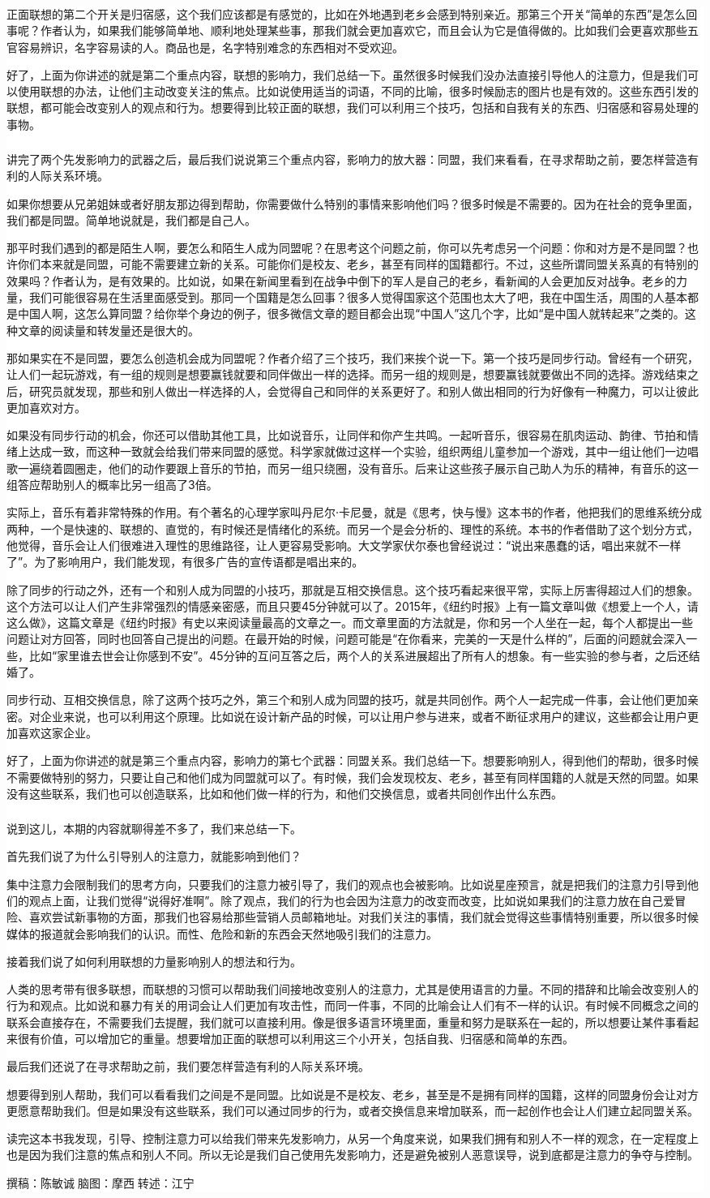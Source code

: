 正面联想的第二个开关是归宿感，这个我们应该都是有感觉的，比如在外地遇到老乡会感到特别亲近。那第三个开关“简单的东西”是怎么回事呢？作者认为，如果我们能够简单地、顺利地处理某些事，那我们就会更加喜欢它，而且会认为它是值得做的。比如我们会更喜欢那些五官容易辨识，名字容易读的人。商品也是，名字特别难念的东西相对不受欢迎。

好了，上面为你讲述的就是第二个重点内容，联想的影响力，我们总结一下。虽然很多时候我们没办法直接引导他人的注意力，但是我们可以使用联想的办法，让他们主动改变关注的焦点。比如说使用适当的词语，不同的比喻，很多时候励志的图片也是有效的。这些东西引发的联想，都可能会改变别人的观点和行为。想要得到比较正面的联想，我们可以利用三个技巧，包括和自我有关的东西、归宿感和容易处理的事物。

###  



讲完了两个先发影响力的武器之后，最后我们说说第三个重点内容，影响力的放大器：同盟，我们来看看，在寻求帮助之前，要怎样营造有利的人际关系环境。

如果你想要从兄弟姐妹或者好朋友那边得到帮助，你需要做什么特别的事情来影响他们吗？很多时候是不需要的。因为在社会的竞争里面，我们都是同盟。简单地说就是，我们都是自己人。

那平时我们遇到的都是陌生人啊，要怎么和陌生人成为同盟呢？在思考这个问题之前，你可以先考虑另一个问题：你和对方是不是同盟？也许你们本来就是同盟，可能不需要建立新的关系。可能你们是校友、老乡，甚至有同样的国籍都行。不过，这些所谓同盟关系真的有特别的效果吗？作者认为，是有效果的。比如说，如果在新闻里看到在战争中倒下的军人是自己的老乡，看新闻的人会更加反对战争。老乡的力量，我们可能很容易在生活里面感受到。那同一个国籍是怎么回事？很多人觉得国家这个范围也太大了吧，我在中国生活，周围的人基本都是中国人啊，这怎么算同盟？给你举个身边的例子，很多微信文章的题目都会出现“中国人”这几个字，比如“是中国人就转起来”之类的。这种文章的阅读量和转发量还是很大的。

那如果实在不是同盟，要怎么创造机会成为同盟呢？作者介绍了三个技巧，我们来挨个说一下。第一个技巧是同步行动。曾经有一个研究，让人们一起玩游戏，有一组的规则是想要赢钱就要和同伴做出一样的选择。而另一组的规则是，想要赢钱就要做出不同的选择。游戏结束之后，研究员就发现，那些和别人做出一样选择的人，会觉得自己和同伴的关系更好了。和别人做出相同的行为好像有一种魔力，可以让彼此更加喜欢对方。

如果没有同步行动的机会，你还可以借助其他工具，比如说音乐，让同伴和你产生共鸣。一起听音乐，很容易在肌肉运动、韵律、节拍和情绪上达成一致，而这种一致就会给我们带来同盟的感觉。科学家就做过这样一个实验，组织两组儿童参加一个游戏，其中一组让他们一边唱歌一遍绕着圆圈走，他们的动作要跟上音乐的节拍，而另一组只绕圈，没有音乐。后来让这些孩子展示自己助人为乐的精神，有音乐的这一组答应帮助别人的概率比另一组高了3倍。

实际上，音乐有着非常特殊的作用。有个著名的心理学家叫丹尼尔·卡尼曼，就是《思考，快与慢》这本书的作者，他把我们的思维系统分成两种，一个是快速的、联想的、直觉的，有时候还是情绪化的系统。而另一个是会分析的、理性的系统。本书的作者借助了这个划分方式，他觉得，音乐会让人们很难进入理性的思维路径，让人更容易受影响。大文学家伏尔泰也曾经说过：“说出来愚蠢的话，唱出来就不一样了”。为了影响用户，我们能发现，有很多广告的宣传语都是唱出来的。

除了同步的行动之外，还有一个和别人成为同盟的小技巧，那就是互相交换信息。这个技巧看起来很平常，实际上厉害得超过人们的想象。这个方法可以让人们产生非常强烈的情感亲密感，而且只要45分钟就可以了。2015年，《纽约时报》上有一篇文章叫做《想爱上一个人，请这么做》，这篇文章是《纽约时报》有史以来阅读量最高的文章之一。而文章里面的方法就是，你和另一个人坐在一起，每个人都提出一些问题让对方回答，同时也回答自己提出的问题。在最开始的时候，问题可能是“在你看来，完美的一天是什么样的”，后面的问题就会深入一些，比如“家里谁去世会让你感到不安”。45分钟的互问互答之后，两个人的关系进展超出了所有人的想象。有一些实验的参与者，之后还结婚了。

同步行动、互相交换信息，除了这两个技巧之外，第三个和别人成为同盟的技巧，就是共同创作。两个人一起完成一件事，会让他们更加亲密。对企业来说，也可以利用这个原理。比如说在设计新产品的时候，可以让用户参与进来，或者不断征求用户的建议，这些都会让用户更加喜欢这家企业。

好了，上面为你讲述的就是第三个重点内容，影响力的第七个武器：同盟关系。我们总结一下。想要影响别人，得到他们的帮助，很多时候不需要做特别的努力，只要让自己和他们成为同盟就可以了。有时候，我们会发现校友、老乡，甚至有同样国籍的人就是天然的同盟。如果没有这些联系，我们也可以创造联系，比如和他们做一样的行为，和他们交换信息，或者共同创作出什么东西。

###  



说到这儿，本期的内容就聊得差不多了，我们来总结一下。

首先我们说了为什么引导别人的注意力，就能影响到他们？

集中注意力会限制我们的思考方向，只要我们的注意力被引导了，我们的观点也会被影响。比如说星座预言，就是把我们的注意力引导到他们的观点上面，让我们觉得“说得好准啊”。除了观点，我们的行为也会因为注意力的改变而改变，比如说如果我们的注意力放在自己爱冒险、喜欢尝试新事物的方面，那我们也容易给那些营销人员邮箱地址。对我们关注的事情，我们就会觉得这些事情特别重要，所以很多时候媒体的报道就会影响我们的认识。而性、危险和新的东西会天然地吸引我们的注意力。

接着我们说了如何利用联想的力量影响别人的想法和行为。

人类的思考带有很多联想，而联想的习惯可以帮助我们间接地改变别人的注意力，尤其是使用语言的力量。不同的措辞和比喻会改变别人的行为和观点。比如说和暴力有关的用词会让人们更加有攻击性，而同一件事，不同的比喻会让人们有不一样的认识。有时候不同概念之间的联系会直接存在，不需要我们去提醒，我们就可以直接利用。像是很多语言环境里面，重量和努力是联系在一起的，所以想要让某件事看起来很有价值，可以增加它的重量。想要增加正面的联想可以利用这三个小开关，包括自我、归宿感和简单的东西。

最后我们还说了在寻求帮助之前，我们要怎样营造有利的人际关系环境。

想要得到别人帮助，我们可以看看我们之间是不是同盟。比如说是不是校友、老乡，甚至是不是拥有同样的国籍，这样的同盟身份会让对方更愿意帮助我们。但是如果没有这些联系，我们可以通过同步的行为，或者交换信息来增加联系，而一起创作也会让人们建立起同盟关系。

读完这本书我发现，引导、控制注意力可以给我们带来先发影响力，从另一个角度来说，如果我们拥有和别人不一样的观念，在一定程度上也是因为我们注意的焦点和别人不同。所以无论是我们自己使用先发影响力，还是避免被别人恶意误导，说到底都是注意力的争夺与控制。

撰稿：陈敏诚
脑图：摩西
转述：江宁

